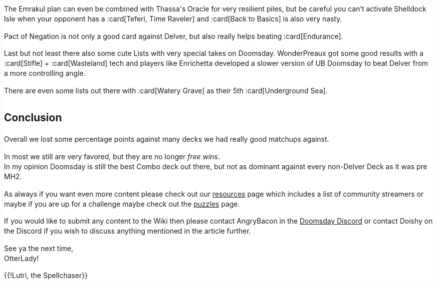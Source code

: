 The Emrakul plan can even be combined with Thassa's Oracle for very resilient
piles, but be careful you can’t activate Shelldock Isle when your opponent has a
:card[Teferi, Time Raveler] and :card[Back to Basics] is also very nasty.

Pact of Negation is not only a good card against Delver, but also really helps
beating :card[Endurance].

Last but not least there also some cute Lists with very special takes on
Doomsday. WonderPreaux got some good results with a :card[Stifle] + :card[Wasteland]
tech and players like Enrichetta developed a slower version of UB Doomsday to
beat Delver from a more controlling angle.

There are even some lists out there with :card[Watery Grave] as their 5th
:card[Underground Sea].

## Conclusion

Overall we lost some percentage points against many decks we had really good
matchups against.

In most we still are very favored, but they are no longer *free wins*.  
In my opinion Doomsday is still the best Combo deck out there, but not as
dominant against every non-Delver Deck as it was pre MH2.

As always if you want even more content please check out our
[resources](/appendices/resources/) page which includes a list of community
streamers or maybe if you are up for a challenge maybe check out the
[puzzles](/puzzles/) page.

If you would like to submit any content to the Wiki then please contact
AngryBacon in the [Doomsday Discord](https://discord.gg/vajvFXt) or contact
Doishy on the Discord if you wish to discuss anything mentioned in the article
further.

See ya the next time,  
OtterLady!

<row variant="centered">{{!Lutri, the Spellchaser}}</row>
